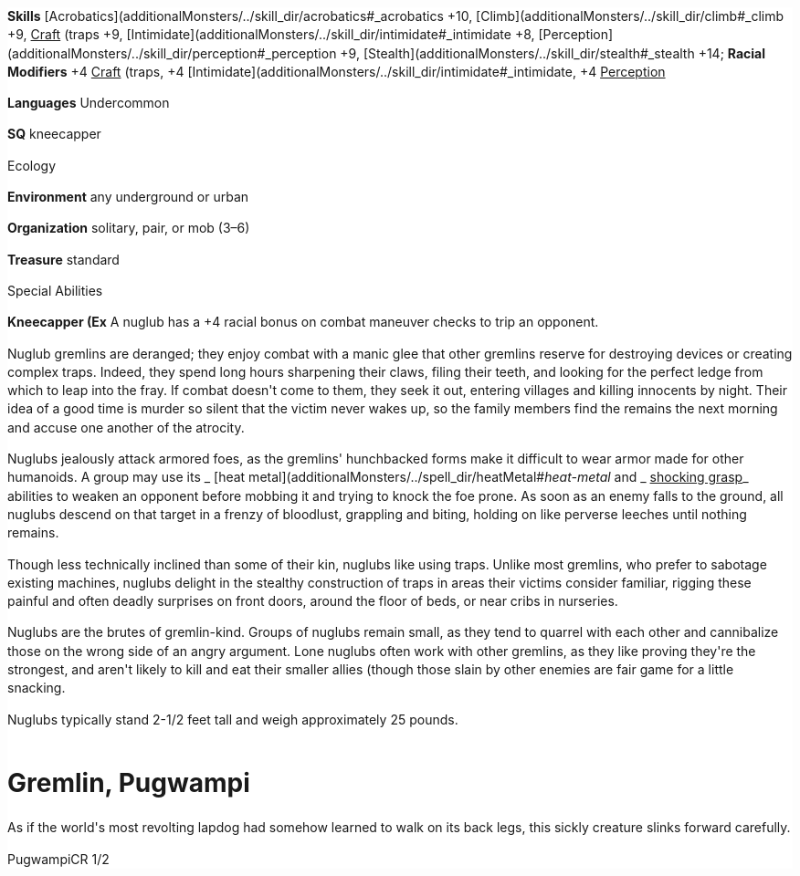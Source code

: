 **Skills** [Acrobatics](additionalMonsters/../skill_dir/acrobatics#_acrobatics +10, [Climb](additionalMonsters/../skill_dir/climb#_climb +9, [Craft](additionalMonsters/../skill_dir/craft#_craft) (traps +9, [Intimidate](additionalMonsters/../skill_dir/intimidate#_intimidate +8, [Perception](additionalMonsters/../skill_dir/perception#_perception +9, [Stealth](additionalMonsters/../skill_dir/stealth#_stealth +14; **Racial Modifiers** +4 [Craft](additionalMonsters/../skill_dir/craft#_craft) (traps, +4 [Intimidate](additionalMonsters/../skill_dir/intimidate#_intimidate, +4 [Perception](additionalMonsters/../skill_dir/perception#_perception)

**Languages** Undercommon

**SQ** kneecapper

Ecology

**Environment** any underground or urban

**Organization** solitary, pair, or mob (3–6)

**Treasure** standard

Special Abilities

**Kneecapper (Ex** A nuglub has a +4 racial bonus on combat maneuver checks to trip an opponent.

Nuglub gremlins are deranged; they enjoy combat with a manic glee that other gremlins reserve for destroying devices or creating complex traps. Indeed, they spend long hours sharpening their claws, filing their teeth, and looking for the perfect ledge from which to leap into the fray. If combat doesn't come to them, they seek it out, entering villages and killing innocents by night. Their idea of a good time is murder so silent that the victim never wakes up, so the family members find the remains the next morning and accuse one another of the atrocity.

Nuglubs jealously attack armored foes, as the gremlins' hunchbacked forms make it difficult to wear armor made for other humanoids. A group may use its _ [heat metal](additionalMonsters/../spell_dir/heatMetal#_heat-metal_ and _ [shocking grasp](additionalMonsters/../spell_dir/shockingGrasp#_shocking-grasp)_ abilities to weaken an opponent before mobbing it and trying to knock the foe prone. As soon as an enemy falls to the ground, all nuglubs descend on that target in a frenzy of bloodlust, grappling and biting, holding on like perverse leeches until nothing remains.

Though less technically inclined than some of their kin, nuglubs like using traps. Unlike most gremlins, who prefer to sabotage existing machines, nuglubs delight in the stealthy construction of traps in areas their victims consider familiar, rigging these painful and often deadly surprises on front doors, around the floor of beds, or near cribs in nurseries.

Nuglubs are the brutes of gremlin-kind. Groups of nuglubs remain small, as they tend to quarrel with each other and cannibalize those on the wrong side of an angry argument. Lone nuglubs often work with other gremlins, as they like proving they're the strongest, and aren't likely to kill and eat their smaller allies (though those slain by other enemies are fair game for a little snacking.

Nuglubs typically stand 2-1/2 feet tall and weigh approximately 25 pounds.

# Gremlin, Pugwampi

As if the world's most revolting lapdog had somehow learned to walk on its back legs, this sickly creature slinks forward carefully.

PugwampiCR 1/2
